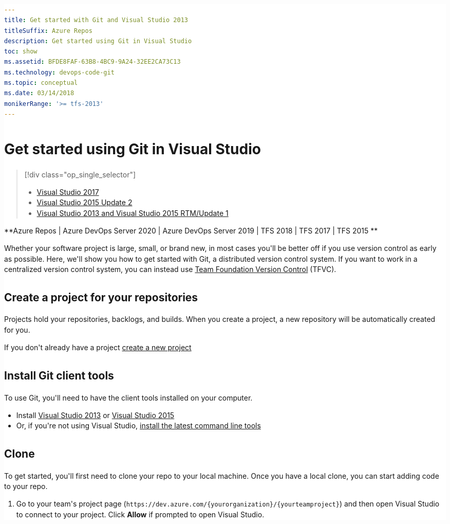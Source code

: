 ```yaml
---
title: Get started with Git and Visual Studio 2013
titleSuffix: Azure Repos
description: Get started using Git in Visual Studio
toc: show
ms.assetid: BFDE8FAF-63B8-4BC9-9A24-32EE2CA73C13
ms.technology: devops-code-git 
ms.topic: conceptual
ms.date: 03/14/2018
monikerRange: '>= tfs-2013'
---
```



#  Get started using Git in Visual Studio

> [!div class="op_single_selector"]
> - [Visual Studio 2017](gitquickstart.md)
> - [Visual Studio 2015 Update 2](gitquickstart-vs2015.md)
> - [Visual Studio 2013 and Visual Studio 2015 RTM/Update 1](get-started-vs2013.md) 

**Azure Repos | Azure DevOps Server 2020 | Azure DevOps Server 2019 | TFS 2018 | TFS 2017 | TFS 2015 **

Whether your software project is large, small, or brand new, in most cases you'll be better off if you use version control as early as possible. 
Here, we'll show you how to get started with Git, a distributed version control system. 
If you want to work in a centralized version control system, you can instead use [Team Foundation Version Control](../../repos/tfvc/index.yml) (TFVC).

## Create a project for your repositories
Projects hold your repositories, backlogs, and builds.  When you create a project, a new repository will be automatically created for you.

If you don't already have a project [create a new project](#create_team_project)

## Install Git client tools
To use Git, you'll need to have the client tools installed on your computer.

[//]: # (Fix the 2015 link)
* Install [Visual Studio 2013](https://go.microsoft.com/fwlink/?LinkId=309297) or [Visual Studio 2015](https://visualstudio.microsoft.com/downloads/visual-studio-2015-downloads-vs)
* Or, if you're not using Visual Studio, [install the latest command line tools](https://git-scm.com/downloads) 

[//]: # (The walkthrough below shows the steps for getting started with Git using Visual Studio.  If you're not using Visual Studio, check out one of these topics:)
 
[//]: # (Get started using command line)
[//]: # (Using Git with Eclipse)

[//]: # (Update when new onboarding is in place) 
## Clone
To get started, you'll first need to clone your repo to your local machine.  Once you have a local clone, you can start adding code to your repo.

1. Go to your team's project page (`https://dev.azure.com/{yourorganization}/{yourteamproject}`) and then open Visual Studio to connect to your project.  Click **Allow** if prompted to open Visual Studio.


[//]: # (TODO: link to the pull request topic)
[//]: # (TODO: Tweak from your web browser)
[//]: # (TODO: Merge the pull request)
[//]: # (TODO: View history)
[//]: # (Update with a real screenshot)